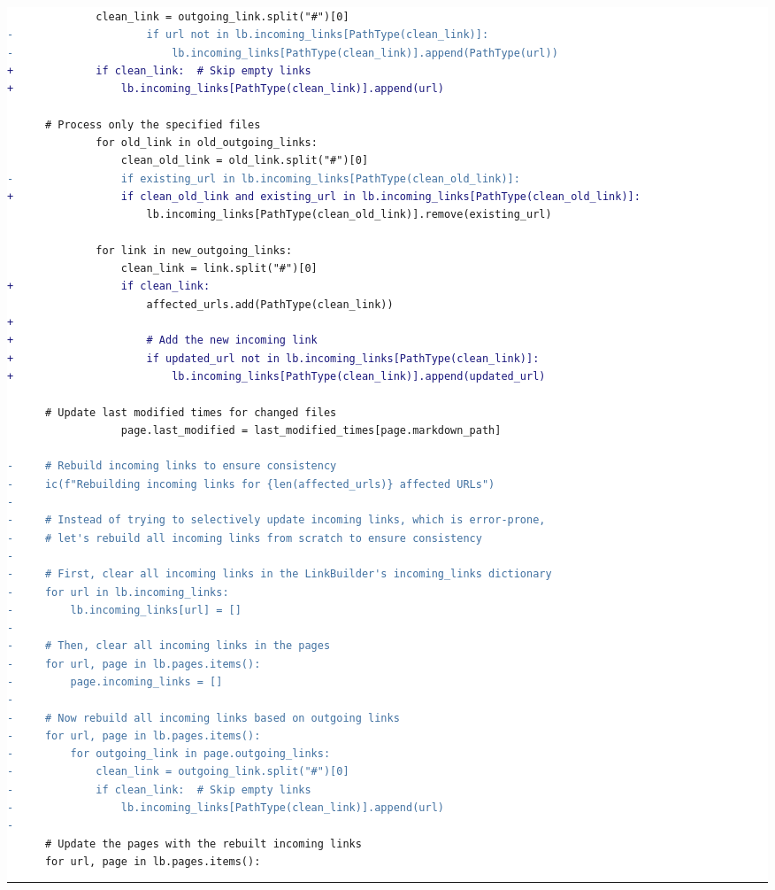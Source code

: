 ```diff
              clean_link = outgoing_link.split("#")[0]
-                     if url not in lb.incoming_links[PathType(clean_link)]:
-                         lb.incoming_links[PathType(clean_link)].append(PathType(url))
+             if clean_link:  # Skip empty links
+                 lb.incoming_links[PathType(clean_link)].append(url)
      
      # Process only the specified files
              for old_link in old_outgoing_links:
                  clean_old_link = old_link.split("#")[0]
-                 if existing_url in lb.incoming_links[PathType(clean_old_link)]:
+                 if clean_old_link and existing_url in lb.incoming_links[PathType(clean_old_link)]:
                      lb.incoming_links[PathType(clean_old_link)].remove(existing_url)
          
              for link in new_outgoing_links:
                  clean_link = link.split("#")[0]
+                 if clean_link:
                      affected_urls.add(PathType(clean_link))
+                     
+                     # Add the new incoming link
+                     if updated_url not in lb.incoming_links[PathType(clean_link)]:
+                         lb.incoming_links[PathType(clean_link)].append(updated_url)
      
      # Update last modified times for changed files
                  page.last_modified = last_modified_times[page.markdown_path]
      
-     # Rebuild incoming links to ensure consistency
-     ic(f"Rebuilding incoming links for {len(affected_urls)} affected URLs")
-     
-     # Instead of trying to selectively update incoming links, which is error-prone,
-     # let's rebuild all incoming links from scratch to ensure consistency
-     
-     # First, clear all incoming links in the LinkBuilder's incoming_links dictionary
-     for url in lb.incoming_links:
-         lb.incoming_links[url] = []
-     
-     # Then, clear all incoming links in the pages
-     for url, page in lb.pages.items():
-         page.incoming_links = []
-     
-     # Now rebuild all incoming links based on outgoing links
-     for url, page in lb.pages.items():
-         for outgoing_link in page.outgoing_links:
-             clean_link = outgoing_link.split("#")[0]
-             if clean_link:  # Skip empty links
-                 lb.incoming_links[PathType(clean_link)].append(url)
-     
      # Update the pages with the rebuilt incoming links
      for url, page in lb.pages.items():
```

---